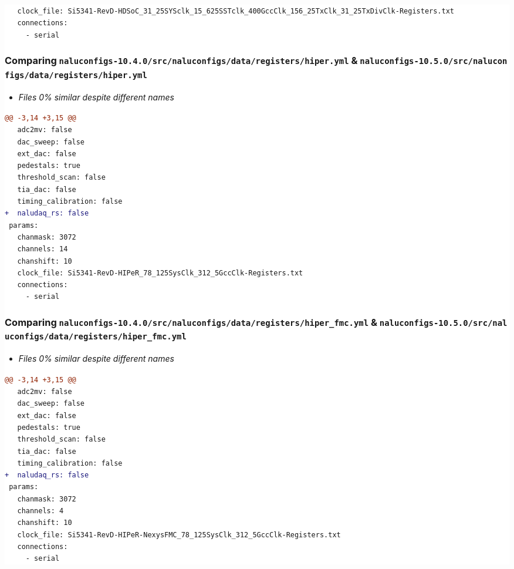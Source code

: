 ```diff
   clock_file: Si5341-RevD-HDSoC_31_25SYSclk_15_625SSTclk_400GccClk_156_25TxClk_31_25TxDivClk-Registers.txt
   connections:
     - serial
```

### Comparing `naluconfigs-10.4.0/src/naluconfigs/data/registers/hiper.yml` & `naluconfigs-10.5.0/src/naluconfigs/data/registers/hiper.yml`

 * *Files 0% similar despite different names*

```diff
@@ -3,14 +3,15 @@
   adc2mv: false
   dac_sweep: false
   ext_dac: false
   pedestals: true
   threshold_scan: false
   tia_dac: false
   timing_calibration: false
+  naludaq_rs: false
 params:
   chanmask: 3072
   channels: 14
   chanshift: 10
   clock_file: Si5341-RevD-HIPeR_78_125SysClk_312_5GccClk-Registers.txt
   connections:
     - serial
```

### Comparing `naluconfigs-10.4.0/src/naluconfigs/data/registers/hiper_fmc.yml` & `naluconfigs-10.5.0/src/naluconfigs/data/registers/hiper_fmc.yml`

 * *Files 0% similar despite different names*

```diff
@@ -3,14 +3,15 @@
   adc2mv: false
   dac_sweep: false
   ext_dac: false
   pedestals: true
   threshold_scan: false
   tia_dac: false
   timing_calibration: false
+  naludaq_rs: false
 params:
   chanmask: 3072
   channels: 4
   chanshift: 10
   clock_file: Si5341-RevD-HIPeR-NexysFMC_78_125SysClk_312_5GccClk-Registers.txt
   connections:
     - serial
```
